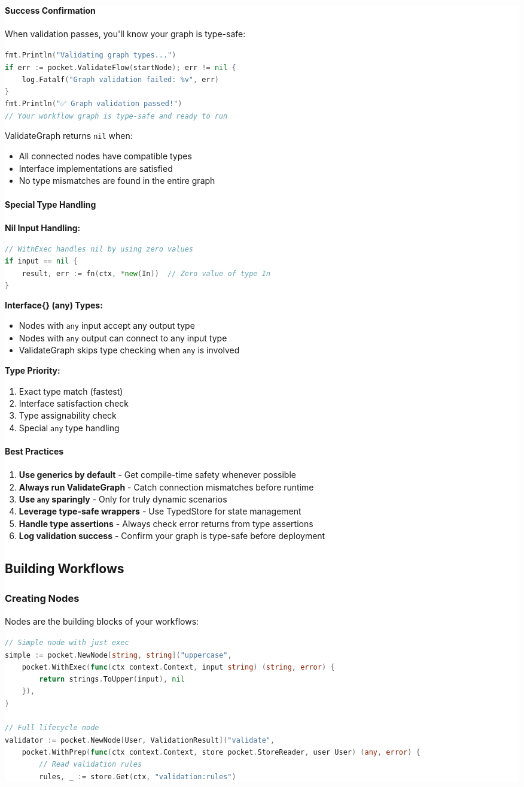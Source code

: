 #### Success Confirmation

When validation passes, you'll know your graph is type-safe:

```go
fmt.Println("Validating graph types...")
if err := pocket.ValidateFlow(startNode); err != nil {
    log.Fatalf("Graph validation failed: %v", err)
}
fmt.Println("✅ Graph validation passed!")
// Your workflow graph is type-safe and ready to run
```

ValidateGraph returns `nil` when:
- All connected nodes have compatible types
- Interface implementations are satisfied
- No type mismatches are found in the entire graph

#### Special Type Handling

**Nil Input Handling:**
```go
// WithExec handles nil by using zero values
if input == nil {
    result, err := fn(ctx, *new(In))  // Zero value of type In
}
```

**Interface{} (any) Types:**
- Nodes with `any` input accept any output type
- Nodes with `any` output can connect to any input type
- ValidateGraph skips type checking when `any` is involved

**Type Priority:**
1. Exact type match (fastest)
2. Interface satisfaction check
3. Type assignability check
4. Special `any` type handling

#### Best Practices

1. **Use generics by default** - Get compile-time safety whenever possible
2. **Always run ValidateGraph** - Catch connection mismatches before runtime
3. **Use `any` sparingly** - Only for truly dynamic scenarios
4. **Leverage type-safe wrappers** - Use TypedStore for state management
5. **Handle type assertions** - Always check error returns from type assertions
6. **Log validation success** - Confirm your graph is type-safe before deployment

## Building Workflows

### Creating Nodes

Nodes are the building blocks of your workflows:

```go
// Simple node with just exec
simple := pocket.NewNode[string, string]("uppercase",
    pocket.WithExec(func(ctx context.Context, input string) (string, error) {
        return strings.ToUpper(input), nil
    }),
)

// Full lifecycle node
validator := pocket.NewNode[User, ValidationResult]("validate",
    pocket.WithPrep(func(ctx context.Context, store pocket.StoreReader, user User) (any, error) {
        // Read validation rules
        rules, _ := store.Get(ctx, "validation:rules")
```